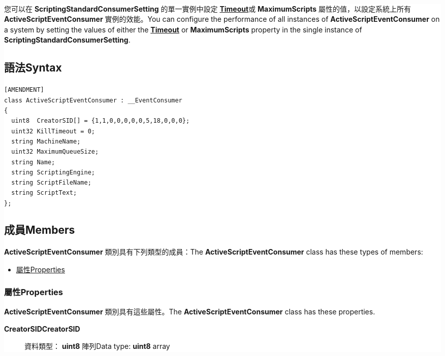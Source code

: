 

<span data-ttu-id="fba47-107">您可以在 **ScriptingStandardConsumerSetting** 的單一實例中設定 [**Timeout**](scriptingstandardconsumersetting.md)或 **MaximumScripts** 屬性的值，以設定系統上所有 **ActiveScriptEventConsumer** 實例的效能。</span><span class="sxs-lookup"><span data-stu-id="fba47-107">You can configure the performance of all instances of **ActiveScriptEventConsumer** on a system by setting the values of either the [**Timeout**](scriptingstandardconsumersetting.md) or **MaximumScripts** property in the single instance of **ScriptingStandardConsumerSetting**.</span></span>

## <a name="syntax"></a><span data-ttu-id="fba47-108">語法</span><span class="sxs-lookup"><span data-stu-id="fba47-108">Syntax</span></span>

``` syntax
[AMENDMENT]
class ActiveScriptEventConsumer : __EventConsumer
{
  uint8  CreatorSID[] = {1,1,0,0,0,0,0,5,18,0,0,0};
  uint32 KillTimeout = 0;
  string MachineName;
  uint32 MaximumQueueSize;
  string Name;
  string ScriptingEngine;
  string ScriptFileName;
  string ScriptText;
};
```

## <a name="members"></a><span data-ttu-id="fba47-109">成員</span><span class="sxs-lookup"><span data-stu-id="fba47-109">Members</span></span>

<span data-ttu-id="fba47-110">**ActiveScriptEventConsumer** 類別具有下列類型的成員：</span><span class="sxs-lookup"><span data-stu-id="fba47-110">The **ActiveScriptEventConsumer** class has these types of members:</span></span>

-   [<span data-ttu-id="fba47-111">屬性</span><span class="sxs-lookup"><span data-stu-id="fba47-111">Properties</span></span>](#properties)

### <a name="properties"></a><span data-ttu-id="fba47-112">屬性</span><span class="sxs-lookup"><span data-stu-id="fba47-112">Properties</span></span>

<span data-ttu-id="fba47-113">**ActiveScriptEventConsumer** 類別具有這些屬性。</span><span class="sxs-lookup"><span data-stu-id="fba47-113">The **ActiveScriptEventConsumer** class has these properties.</span></span>

<dl> <dt>

<span data-ttu-id="fba47-114">**CreatorSID**</span><span class="sxs-lookup"><span data-stu-id="fba47-114">**CreatorSID**</span></span>
</dt> <dd> <dl> <dt>

<span data-ttu-id="fba47-115">資料類型： **uint8** 陣列</span><span class="sxs-lookup"><span data-stu-id="fba47-115">Data type: **uint8** array</span></span>
</dt> <dt>
